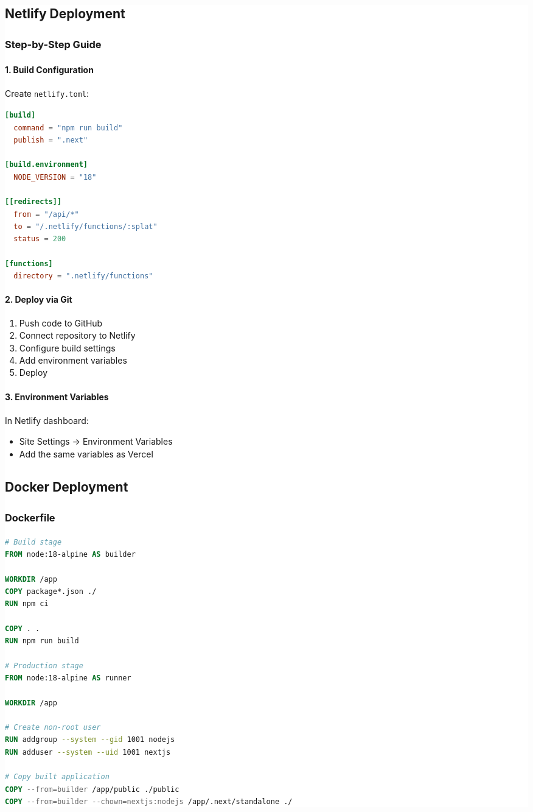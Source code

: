 ## Netlify Deployment

### Step-by-Step Guide

#### 1. Build Configuration
Create `netlify.toml`:

```toml
[build]
  command = "npm run build"
  publish = ".next"

[build.environment]
  NODE_VERSION = "18"

[[redirects]]
  from = "/api/*"
  to = "/.netlify/functions/:splat"
  status = 200

[functions]
  directory = ".netlify/functions"
```

#### 2. Deploy via Git
1. Push code to GitHub
2. Connect repository to Netlify
3. Configure build settings
4. Add environment variables
5. Deploy

#### 3. Environment Variables
In Netlify dashboard:
- Site Settings → Environment Variables
- Add the same variables as Vercel

## Docker Deployment

### Dockerfile
```dockerfile
# Build stage
FROM node:18-alpine AS builder

WORKDIR /app
COPY package*.json ./
RUN npm ci

COPY . .
RUN npm run build

# Production stage
FROM node:18-alpine AS runner

WORKDIR /app

# Create non-root user
RUN addgroup --system --gid 1001 nodejs
RUN adduser --system --uid 1001 nextjs

# Copy built application
COPY --from=builder /app/public ./public
COPY --from=builder --chown=nextjs:nodejs /app/.next/standalone ./
```